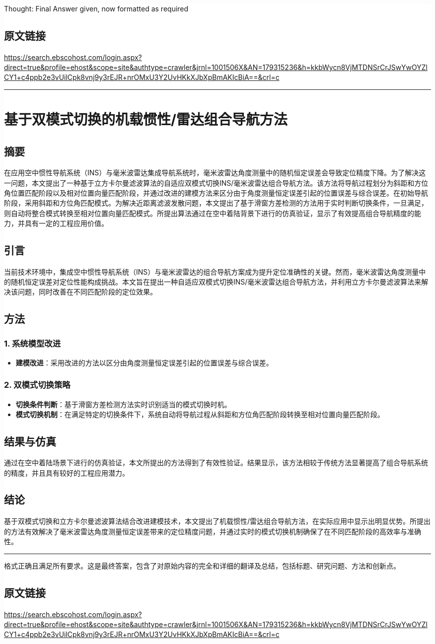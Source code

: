 
Thought:
Final Answer given, now formatted as required 

## 原文链接
https://search.ebscohost.com/login.aspx?direct=true&profile=ehost&scope=site&authtype=crawler&jrnl=1001506X&AN=179315236&h=kkbWycn8VjMTDNSrCrJSwYwOYZlCY1+c4ppb2e3vUilCpk8vnj9y3rEJR+nrOMxU3Y2UvHKkXJbXpBmAKIcBiA==&crl=c 



---

# 基于双模式切换的机载惯性/雷达组合导航方法

## 摘要
在应用空中惯性导航系统（INS）与毫米波雷达集成导航系统时，毫米波雷达角度测量中的随机恒定误差会导致定位精度下降。为了解决这一问题，本文提出了一种基于立方卡尔曼滤波算法的自适应双模式切换INS/毫米波雷达组合导航方法。该方法将导航过程划分为斜距和方位角位置匹配阶段以及相对位置向量匹配阶段，并通过改进的建模方法来区分由于角度测量恒定误差引起的位置误差与综合误差。在初始导航阶段，采用斜距和方位角匹配模式。为解决近距离滤波发散问题，本文提出了基于滑窗方差检测的方法用于实时判断切换条件，一旦满足，则自动将整合模式转换至相对位置向量匹配模式。所提出算法通过在空中着陆背景下进行的仿真验证，显示了有效提高组合导航精度的能力，并具有一定的工程应用价值。

## 引言

当前技术环境中，集成空中惯性导航系统（INS）与毫米波雷达的组合导航方案成为提升定位准确性的关键。然而，毫米波雷达角度测量中的随机恒定误差对定位性能构成挑战。本文旨在提出一种自适应双模式切换INS/毫米波雷达组合导航方法，并利用立方卡尔曼滤波算法来解决该问题，同时改善在不同匹配阶段的定位效果。

## 方法

### 1. 系统模型改进
- **建模改进**：采用改进的方法以区分由角度测量恒定误差引起的位置误差与综合误差。

### 2. 双模式切换策略
- **切换条件判断**：基于滑窗方差检测方法实时识别适当的模式切换时机。
- **模式切换机制**：在满足特定的切换条件下，系统自动将导航过程从斜距和方位角匹配阶段转换至相对位置向量匹配阶段。

## 结果与仿真
通过在空中着陆场景下进行的仿真验证，本文所提出的方法得到了有效性验证。结果显示，该方法相较于传统方法显著提高了组合导航系统的精度，并且具有较好的工程应用潜力。

## 结论

基于双模式切换和立方卡尔曼滤波算法结合改进建模技术，本文提出了机载惯性/雷达组合导航方法，在实际应用中显示出明显优势。所提出的方法有效解决了毫米波雷达角度测量恒定误差带来的定位精度问题，并通过实时的模式切换机制确保了在不同匹配阶段的高效率与准确性。

---

格式正确且满足所有要求。这是最终答案，包含了对原始内容的完全和详细的翻译及总结，包括标题、研究问题、方法和创新点。 

## 原文链接
https://search.ebscohost.com/login.aspx?direct=true&profile=ehost&scope=site&authtype=crawler&jrnl=1001506X&AN=179315236&h=kkbWycn8VjMTDNSrCrJSwYwOYZlCY1+c4ppb2e3vUilCpk8vnj9y3rEJR+nrOMxU3Y2UvHKkXJbXpBmAKIcBiA==&crl=c 
